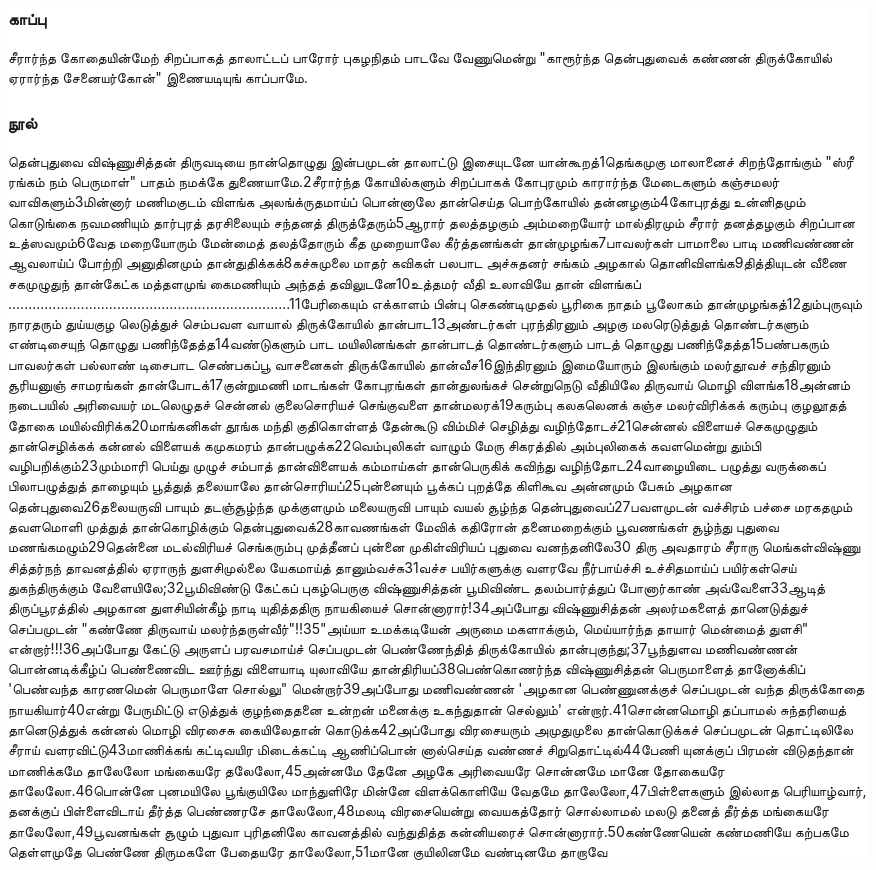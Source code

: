 ### காப்பு

சீரார்ந்த கோதையின்மேற் சிறப்பாகத் தாலாட்டப்
பாரோர் புகழநிதம் பாடவே வேணுமென்று
"காரூர்ந்த தென்புதுவைக் கண்ணன் திருக்கோயில்
ஏரார்ந்த சேனையர்கோன்" இணையடியுங் காப்பாமே.

### நூல்

தென்புதுவை விஷ்ணுசித்தன் திருவடியை நான்தொழுது
இன்பமுடன் தாலாட்டு இசையுடனே யான்கூறத்1தெங்கமுகு மாலானைச் சிறந்தோங்கும் "ஸ்ரீ ரங்கம்
நம் பெருமாள்" பாதம் நமக்கே துணையாமே.2சீரார்ந்த கோயில்களும் சிறப்பாகக் கோபுரமும்
காரார்ந்த மேடைகளும் கஞ்சமலர் வாவிகளும்3மின்னார் மணிமகுடம் விளங்க அலங்க்ருதமாய்ப்
பொன்னாலே தான்செய்த பொற்கோயில் தன்னழகும்4கோபுரத்து உன்னிதமும் கொடுங்கை நவமணியும்
தார்புரத் தரசிலையும் சந்தனத் திருத்தேரும்5ஆரார் தலத்தழகும் அம்மறையோர் மால்திரமும்
சீரார் தனத்தழகும் சிறப்பான உத்ஸவமும்6வேத மறையோரும் மேன்மைத் தலத்தோரும்
கீத முறையாலே கீர்த்தனங்கள் தான்முழங்க7பாவலர்கள் பாமாலை பாடி மணிவண்ணன்
ஆவலாய்ப் போற்றி அனுதினமும் தான்துதிக்கக்8கச்சுமுலை மாதர் கவிகள் பலபாட
அச்சுதனர் சங்கம் அழகால் தொனிவிளங்க9தித்தியுடன் வீணை சகமுழுதுந் தான்கேட்க
மத்தளமுங் கைமணியும் அந்தத் தவிலுடனே10உத்தமர் வீதி உலாவியே தான் விளங்கப்
......................................................................11பேரிகையும் எக்காளம் பின்பு செகண்டிமுதல்
பூரிகை நாதம் பூலோகம் தான்முழங்கத்12தும்புருவும் நாரதரும் துய்யகுழ லெடுத்துச்
செம்பவள வாயால் திருக்கோயில் தான்பாட13அண்டர்கள் புரந்திரனும் அழகு மலரெடுத்துத்
தொண்டர்களும் எண்டிசையுந் தொழுது பணிந்தேத்த14வண்டுகளும் பாட மயிலினங்கள் தான்பாடத்
தொண்டர்களும் பாடத் தொழுது பணிந்தேத்த15பண்பகரும் பாவலர்கள் பல்லாண் டிசைபாட
செண்பகப்பூ வாசனைகள் திருக்கோயில் தான்வீச16இந்திரனும் இமையோரும் இலங்கும் மலர்தூவச்
சந்திரனும் சூரியனுஞ் சாமரங்கள் தான்போடக்17குன்றுமணி மாடங்கள் கோபுரங்கள் தான்துலங்கச்
சென்றுநெடு வீதியிலே திருவாய் மொழி விளங்க18அன்னம் நடைபயில் அரிவையர் மடலெழுதச்
சென்னல் குலைசொரியச் செங்குவளை தான்மலரக்19கரும்பு கலகலெனக் கஞ்ச மலர்விரிக்கக்
கரும்பு குழலூதத் தோகை மயில்விரிக்க20மாங்கனிகள் தூங்க மந்தி குதிகொள்ளத்
தேன்கூடு விம்மிச் செழித்து வழிந்தோடச்21சென்னல் விளையச் செகமுழுதும் தான்செழிக்கக்
கன்னல் விளையக் கமுகமரம் தான்பழுக்க22வெம்புலிகள் வாழும் மேரு சிகரத்தில்
அம்புலிகைக் கவளமென்று தும்பி வழிபறிக்கும்23மும்மாரி பெய்து முழுச் சம்பாத் தான்விளையக்
கம்மாய்கள் தான்பெருகிக் கவிந்து வழிந்தோட24வாழையிடை பழுத்து வருக்கைப் பிலாபழுத்துத்
தாழையும் பூத்துத் தலையாலே தான்சொரியப்25புன்னையும் பூக்கப் புறத்தே கிளிகூவ
அன்னமும் பேசும் அழகான தென்புதுவை26தலையருவி பாயும் தடஞ்சூழ்ந்த முக்குளமும்
மலையருவி பாயும் வயல் சூழ்ந்த தென்புதுவைப்27பவளமுடன் வச்சிரம் பச்சை மரகதமும்
தவளமொளி முத்துத் தான்கொழிக்கும் தென்புதுவைக்28காவணங்கள் மேவிக் கதிரோன் தனைமறைக்கும்
பூவணங்கள் சூழ்ந்து புதுவை மணங்கமழும்29தென்னை மடல்விரியச் செங்கரும்பு முத்தீனப்
புன்னை முகிள்விரியப் புதுவை வனந்தனிலே30 திரு அவதாரம்
சீராரு மெங்கள்விஷ்ணு சித்தர்நந் தாவனத்தில்
ஏராருந் துளசிமுல்லை யேகமாய்த் தானும்வச்சு31வச்ச பயிர்களுக்கு வளரவே நீர்பாய்ச்சி
உச்சிதமாய்ப் பயிர்கள்செய் துகந்திருக்கும் வேளையிலே;32பூமிவிண்டு கேட்கப் புகழ்பெருகு விஷ்ணுசித்தன்
பூமிவிண்ட தலம்பார்த்துப் போனார்காண் அவ்வேளை33ஆடித் திருப்பூரத்தில் அழகான துளசியின்கீழ்
நாடி யுதித்ததிரு நாயகியைச் சொன்னாரார்!34அப்போது விஷ்ணுசித்தன் அலர்மகளைத் தானெடுத்துச்
செப்பமுடன் "கண்ணே திருவாய் மலர்ந்தருள்வீர்"!!35"அய்யா உமக்கடியேன் அருமை மகளாக்கும்,
மெய்யார்ந்த தாயார் மென்மைத் துளசி" என்றார்!!!36அப்போது கேட்டு அருளப் பரவசமாய்ச்
செப்பமுடன் பெண்ணேந்தித் திருக்கோயில் தான்புகுந்து;37பூந்துளவ மணிவண்ணன் பொன்னடிக்கீழ்ப் பெண்ணைவிட
ஊர்ந்து விளையாடி யுலாவியே தான்திரியப்38பெண்கொணர்ந்த விஷ்ணுசித்தன் பெருமாளைத் தானோக்கிப்
'பெண்வந்த காரணமென் பெருமாளே சொல்லு" மென்றார்39அப்போது மணிவண்ணன் 'அழகான பெண்ணுனக்குச்
செப்பமுடன் வந்த திருக்கோதை நாயகியார்40என்று பேருமிட்டு எடுத்துக் குழந்தைதனை
உன்றன் மனைக்கு உகந்துதான் செல்லும்' என்றார்.41சொன்னமொழி தப்பாமல் சுந்தரியைத் தானெடுத்துக்
கன்னல் மொழி விரசைசு கையிலேதான் கொடுக்க42அப்போது விரசையரும் அமுதுமுலை தான்கொடுக்கச்
செப்பமுடன் தொட்டிலிலே சீராய் வளரவிட்டு43மாணிக்கங் கட்டிவயிர மிடைக்கட்டி
ஆணிப்பொன் னால்செய்த வண்ணச் சிறுதொட்டில்44பேணி யுனக்குப் பிரமன் விடுதந்தான்
மாணிக்கமே தாலேலோ மங்கையரே தலேலோ,45அன்னமே தேனே அழகே அரிவையரே
சொன்னமே மானே தோகையரே தாலேலோ.46பொன்னே புனமயிலே பூங்குயிலே மாந்துளிரே
மின்னே விளக்கொளியே வேதமே தாலேலோ,47பிள்ளைகளும் இல்லாத பெரியாழ்வார், தனக்குப்
பிள்ளைவிடாய் தீர்த்த பெண்ணரசே தாலேலோ,48மலடி விரசையென்று வையகத்தோர் சொல்லாமல்
மலடு தனைத் தீர்த்த மங்கையரே தாலேலோ,49பூவனங்கள் சூழும் புதுவா புரிதனிலே
காவனத்தில் வந்துதித்த கன்னியரைச் சொன்னாரார்.50கண்ணேயென் கண்மணியே கற்பகமே தெள்ளமுதே
பெண்ணே திருமகளே பேதையரே தாலேலோ,51மானே குயிலினமே வண்டினமே தாறாவே